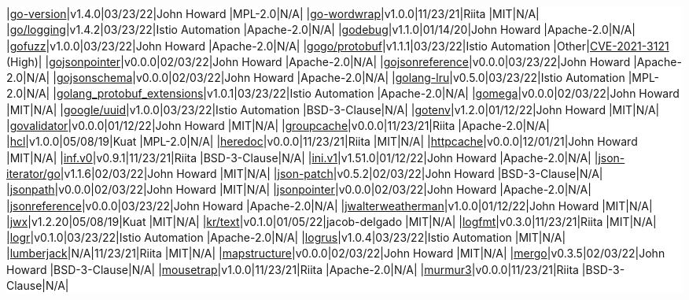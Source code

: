 |[go-version](https://pkg.go.dev/github.com/hashicorp/go-version)|v1.4.0|03/23/22|John Howard |MPL-2.0|N/A|
|[go-wordwrap](https://pkg.go.dev/github.com/mitchellh/go-wordwrap)|v1.0.0|11/23/21|Riita |MIT|N/A|
|[go/logging](https://pkg.go.dev/cloud.google.com/go/logging)|v1.4.2|03/23/22|Istio Automation |Apache-2.0|N/A|
|[godebug](https://pkg.go.dev/github.com/kylelemons/godebug)|v1.1.0|01/14/20|John Howard |Apache-2.0|N/A|
|[gofuzz](https://pkg.go.dev/github.com/google/gofuzz)|v1.0.0|03/23/22|John Howard |Apache-2.0|N/A|
|[gogo/protobuf](https://pkg.go.dev/github.com/gogo/protobuf)|v1.1.1|03/23/22|Istio Automation |Other|[CVE-2021-3121](https://github.com/advisories/GHSA-c3h9-896r-86jm) (High)|
|[gojsonpointer](https://pkg.go.dev/github.com/xeipuuv/gojsonpointer)|v0.0.0|02/03/22|John Howard |Apache-2.0|N/A|
|[gojsonreference](https://pkg.go.dev/github.com/xeipuuv/gojsonreference)|v0.0.0|03/23/22|John Howard |Apache-2.0|N/A|
|[gojsonschema](https://pkg.go.dev/github.com/xeipuuv/gojsonschema)|v0.0.0|02/03/22|John Howard |Apache-2.0|N/A|
|[golang-lru](https://pkg.go.dev/github.com/hashicorp/golang-lru)|v0.5.0|03/23/22|Istio Automation |MPL-2.0|N/A|
|[golang_protobuf_extensions](https://pkg.go.dev/github.com/matttproud/golang_protobuf_extensions)|v1.0.1|03/23/22|Istio Automation |Apache-2.0|N/A|
|[gomega](https://pkg.go.dev/github.com/onsi/gomega)|v0.0.0|02/03/22|John Howard |MIT|N/A|
|[google/uuid](https://pkg.go.dev/github.com/google/uuid)|v1.0.0|03/23/22|Istio Automation |BSD-3-Clause|N/A|
|[gotenv](https://pkg.go.dev/github.com/subosito/gotenv)|v1.2.0|01/12/22|John Howard |MIT|N/A|
|[govalidator](https://pkg.go.dev/github.com/asaskevich/govalidator)|v0.0.0|01/12/22|John Howard |MIT|N/A|
|[groupcache](https://pkg.go.dev/github.com/golang/groupcache)|v0.0.0|11/23/21|Riita |Apache-2.0|N/A|
|[hcl](https://pkg.go.dev/github.com/hashicorp/hcl)|v1.0.0|05/08/19|Kuat |MPL-2.0|N/A|
|[heredoc](https://pkg.go.dev/github.com/MakeNowJust/heredoc)|v0.0.0|11/23/21|Riita |MIT|N/A|
|[httpcache](https://pkg.go.dev/github.com/gregjones/httpcache)|v0.0.0|12/01/21|John Howard |MIT|N/A|
|[inf.v0](https://pkg.go.dev/gopkg.in/inf.v0)|v0.9.1|11/23/21|Riita |BSD-3-Clause|N/A|
|[ini.v1](https://pkg.go.dev/gopkg.in/ini.v1)|v1.51.0|01/12/22|John Howard |Apache-2.0|N/A|
|[json-iterator/go](https://pkg.go.dev/github.com/json-iterator/go)|v1.1.6|02/03/22|John Howard |MIT|N/A|
|[json-patch](https://pkg.go.dev/github.com/evanphx/json-patch)|v0.5.2|02/03/22|John Howard |BSD-3-Clause|N/A|
|[jsonpath](https://pkg.go.dev/github.com/exponent-io/jsonpath)|v0.0.0|02/03/22|John Howard |MIT|N/A|
|[jsonpointer](https://pkg.go.dev/github.com/go-openapi/jsonpointer)|v0.0.0|02/03/22|John Howard |Apache-2.0|N/A|
|[jsonreference](https://pkg.go.dev/github.com/go-openapi/jsonreference)|v0.0.0|03/23/22|John Howard |Apache-2.0|N/A|
|[jwalterweatherman](https://pkg.go.dev/github.com/spf13/jwalterweatherman)|v1.0.0|01/12/22|John Howard |MIT|N/A|
|[jwx](https://pkg.go.dev/github.com/lestrrat-go/jwx)|v1.2.20|05/08/19|Kuat |MIT|N/A|
|[kr/text](https://pkg.go.dev/github.com/kr/text)|v0.1.0|01/05/22|jacob-delgado |MIT|N/A|
|[logfmt](https://pkg.go.dev/github.com/go-logfmt/logfmt)|v0.3.0|11/23/21|Riita |MIT|N/A|
|[logr](https://pkg.go.dev/github.com/go-logr/logr)|v0.1.0|03/23/22|Istio Automation |Apache-2.0|N/A|
|[logrus](https://pkg.go.dev/github.com/sirupsen/logrus)|v1.0.4|03/23/22|Istio Automation |MIT|N/A|
|[lumberjack](https://pkg.go.dev/github.com/natefinch/lumberjack)|N/A|11/23/21|Riita |MIT|N/A|
|[mapstructure](https://pkg.go.dev/github.com/mitchellh/mapstructure)|v0.0.0|02/03/22|John Howard |MIT|N/A|
|[mergo](https://pkg.go.dev/github.com/imdario/mergo)|v0.3.5|02/03/22|John Howard |BSD-3-Clause|N/A|
|[mousetrap](https://pkg.go.dev/github.com/inconshreveable/mousetrap)|v1.0.0|11/23/21|Riita |Apache-2.0|N/A|
|[murmur3](https://pkg.go.dev/github.com/spaolacci/murmur3)|v0.0.0|11/23/21|Riita |BSD-3-Clause|N/A|